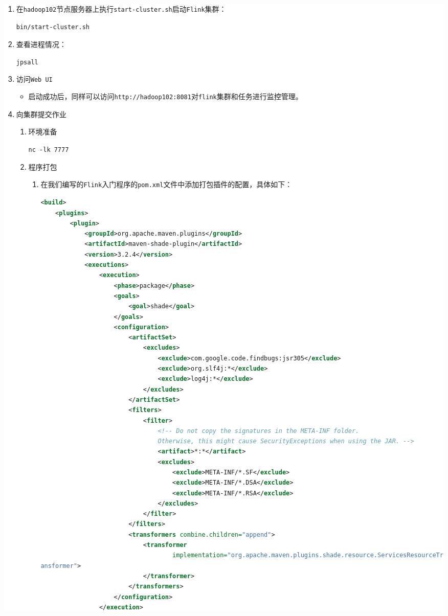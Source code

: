    1. 在`hadoop102`节点服务器上执行`start-cluster.sh`启动`Flink`集群：

      ~~~
      bin/start-cluster.sh
      ~~~

   2. 查看进程情况：

      ~~~
      jpsall
      ~~~

7. 访问`Web UI`

   - 启动成功后，同样可以访问`http://hadoop102:8081`对`flink`集群和任务进行监控管理。

8. 向集群提交作业

   1. 环境准备

      ~~~
      nc -lk 7777
      ~~~

   2. 程序打包

      1. 在我们编写的`Flink`入门程序的`pom.xml`文件中添加打包插件的配置，具体如下：

         ~~~xml
         <build>
             <plugins>
                 <plugin>
                     <groupId>org.apache.maven.plugins</groupId>
                     <artifactId>maven-shade-plugin</artifactId>
                     <version>3.2.4</version>
                     <executions>
                         <execution>
                             <phase>package</phase>
                             <goals>
                                 <goal>shade</goal>
                             </goals>
                             <configuration>
                                 <artifactSet>
                                     <excludes>
                                         <exclude>com.google.code.findbugs:jsr305</exclude>
                                         <exclude>org.slf4j:*</exclude>
                                         <exclude>log4j:*</exclude>
                                     </excludes>
                                 </artifactSet>
                                 <filters>
                                     <filter>
                                         <!-- Do not copy the signatures in the META-INF folder.
                                         Otherwise, this might cause SecurityExceptions when using the JAR. -->
                                         <artifact>*:*</artifact>
                                         <excludes>
                                             <exclude>META-INF/*.SF</exclude>
                                             <exclude>META-INF/*.DSA</exclude>
                                             <exclude>META-INF/*.RSA</exclude>
                                         </excludes>
                                     </filter>
                                 </filters>
                                 <transformers combine.children="append">
                                     <transformer
                                             implementation="org.apache.maven.plugins.shade.resource.ServicesResourceTransformer">
                                     </transformer>
                                 </transformers>
                             </configuration>
                         </execution>